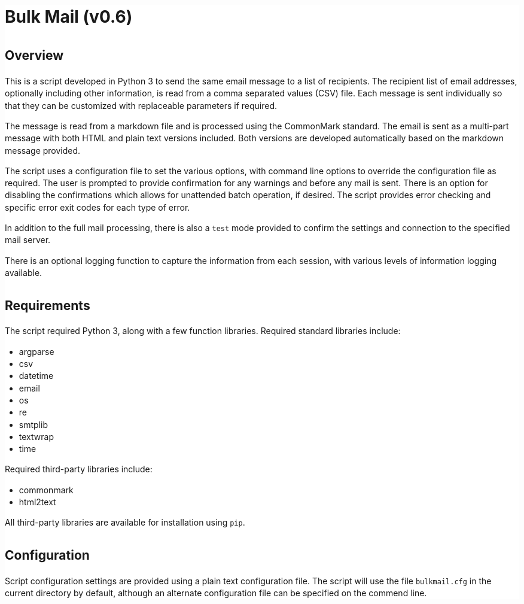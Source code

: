 # Bulk Mail (v0.6)

## Overview

This is a script developed in Python 3 to send the same email message to a list of recipients.
The recipient list of email addresses, optionally including other information, is read from a
comma separated values (CSV) file.  Each message is sent individually so that they can be
customized with replaceable parameters if required.

The message is read from a markdown file and is processed using the CommonMark standard.  The
email is sent as a multi-part message with both HTML and plain text versions included.  Both
versions are developed automatically based on the markdown message provided.

The script uses a configuration file to set the various options, with command line options to
override the configuration file as required.  The user is prompted to provide confirmation for
any warnings and before any mail is sent.  There is an option for disabling the confirmations
which allows for unattended batch operation, if desired.  The script provides error checking
and specific error exit codes for each type of error.

In addition to the full mail processing, there is also a `test` mode provided to confirm the
settings and connection to the specified mail server.

There is an optional logging function to capture the information from each session, with various
levels of information logging available.

## Requirements

The script required Python 3, along with a few function libraries.  Required standard libraries
include:

- argparse
- csv
- datetime
- email
- os
- re
- smtplib
- textwrap
- time

Required third-party libraries include:

- commonmark
- html2text

All third-party libraries are available for installation using `pip`.

## Configuration

Script configuration settings are provided using a plain text configuration file.  The script will
use the file `bulkmail.cfg` in the current directory by default, although an alternate configuration
file can be specified on the commend line.
